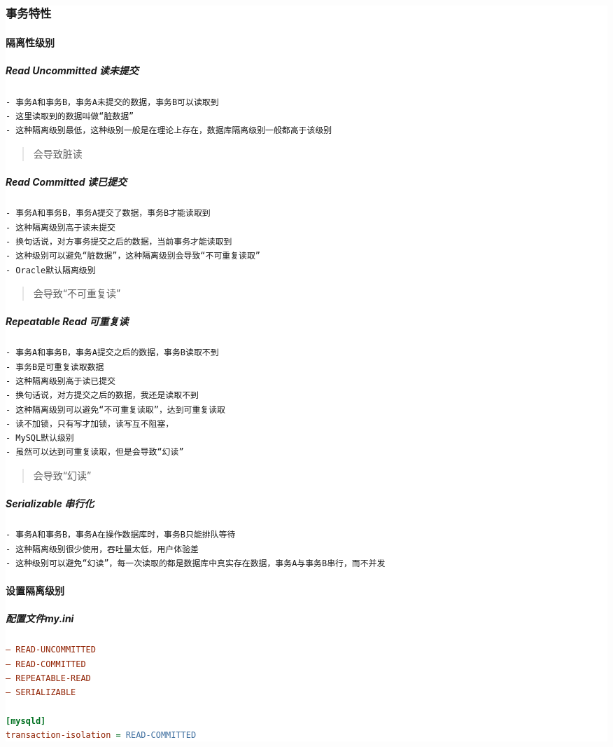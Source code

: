 

### 事务特性

#### 隔离性级别

##### Read Uncommitted 读未提交

```
- 事务A和事务B，事务A未提交的数据，事务B可以读取到
- 这里读取到的数据叫做“脏数据”
- 这种隔离级别最低，这种级别一般是在理论上存在，数据库隔离级别一般都高于该级别
```

> 会导致脏读

##### Read Committed 读已提交

```
- 事务A和事务B，事务A提交了数据，事务B才能读取到
- 这种隔离级别高于读未提交
- 换句话说，对方事务提交之后的数据，当前事务才能读取到
- 这种级别可以避免“脏数据”，这种隔离级别会导致“不可重复读取”
- Oracle默认隔离级别
```

> 会导致“不可重复读”

##### Repeatable Read 可重复读

```
- 事务A和事务B，事务A提交之后的数据，事务B读取不到
- 事务B是可重复读取数据
- 这种隔离级别高于读已提交
- 换句话说，对方提交之后的数据，我还是读取不到
- 这种隔离级别可以避免“不可重复读取”，达到可重复读取
- 读不加锁，只有写才加锁，读写互不阻塞，
- MySQL默认级别
- 虽然可以达到可重复读取，但是会导致“幻读”
```

> 会导致“幻读”

##### Serializable 串行化 

```
- 事务A和事务B，事务A在操作数据库时，事务B只能排队等待
- 这种隔离级别很少使用，吞吐量太低，用户体验差
- 这种级别可以避免“幻读”，每一次读取的都是数据库中真实存在数据，事务A与事务B串行，而不并发
```

#### 设置隔离级别

##### 配置文件my.ini

```ini
– READ-UNCOMMITTED
– READ-COMMITTED
– REPEATABLE-READ
– SERIALIZABLE

[mysqld]
transaction-isolation = READ-COMMITTED
```
